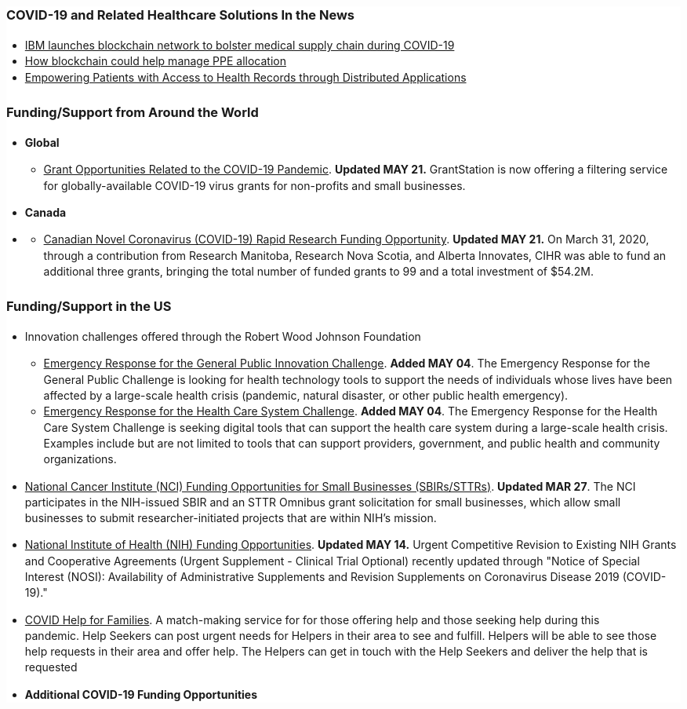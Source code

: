 ### COVID-19 and Related Healthcare Solutions In the News

- [IBM launches blockchain network to bolster medical supply chain during COVID-19](https://www.healthcareitnews.com/news/ibm-launches-blockchain-network-bolster-medical-supply-chain-during-covid-19)
- [How blockchain could help manage PPE allocation](https://www.healthcareitnews.com/blog/how-blockchain-could-help-manage-ppe-allocation)
- [Empowering Patients with Access to Health Records through Distributed Applications](https://www.himss.org/resources/empowering-patients-access-health-records-through-distributed-applications)

### Funding/Support from Around the World

- **Global**
  
  - [Grant Opportunities Related to the COVID-19 Pandemic](https://grantstation.com/covid-19-related-funding). **Updated MAY 21.** GrantStation is now offering a filtering service for globally-available COVID-19 virus grants for non-profits and small businesses.
- **Canada**
- - [Canadian Novel Coronavirus (COVID-19) Rapid Research Funding Opportunity](https://cihr-irsc.gc.ca/e/51917.html). **Updated MAY 21.** On March 31, 2020, through a contribution from Research Manitoba, Research Nova Scotia, and Alberta Innovates, CIHR was able to fund an additional three grants, bringing the total number of funded grants to 99 and a total investment of $54.2M.

### Funding/Support in the US

- Innovation challenges offered through the Robert Wood Johnson Foundation
  
  - [Emergency Response for the General Public Innovation Challenge](https://www.genpublicemergencyresponse.com/). **Added MAY 04**. The Emergency Response for the General Public Challenge is looking for health technology tools to support the needs of individuals whose lives have been affected by a large-scale health crisis (pandemic, natural disaster, or other public health emergency).
  - [Emergency Response for the Health Care System Challenge](https://www.healthsystemcrisisresponse.com/). **Added MAY 04**. The Emergency Response for the Health Care System Challenge is seeking digital tools that can support the health care system during a large-scale health crisis. Examples include but are not limited to tools that can support providers, government, and public health and community organizations.
- [National Cancer Institute (NCI) Funding Opportunities for Small Businesses (SBIRs/STTRs)](https://sbir.cancer.gov/funding). **Updated MAR 27**. The NCI participates in the NIH-issued SBIR and an STTR Omnibus grant solicitation for small businesses, which allow small businesses to submit researcher-initiated projects that are within NIH’s mission. 
  
- [National Institute of Health (NIH) Funding Opportunities](https://www.nih.gov/health-information/coronavirus). **Updated MAY 14.** Urgent Competitive Revision to Existing NIH Grants and Cooperative Agreements (Urgent Supplement - Clinical Trial Optional) recently updated through "Notice of Special Interest (NOSI): Availability of Administrative Supplements and Revision Supplements on Coronavirus Disease 2019 (COVID-19)."
  
- [COVID Help for Families](https://covidhelpforfamilies.org/). A match-making service for for those offering help and those seeking help during this pandemic. Help Seekers can post urgent needs for Helpers in their area to see and fulfill. Helpers will be able to see those help requests in their area and offer help. The Helpers can get in touch with the Help Seekers and deliver the help that is requested
  
- **Additional COVID-19 Funding Opportunities**
  